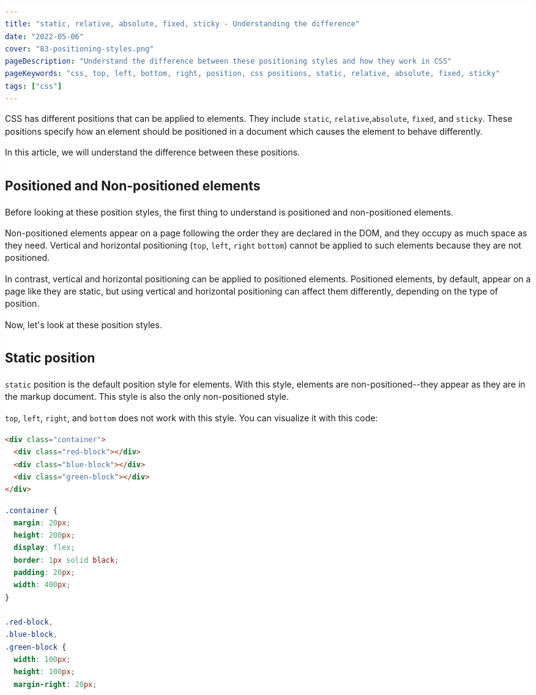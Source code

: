 ```yaml
---
title: "static, relative, absolute, fixed, sticky - Understanding the difference"
date: "2022-05-06"
cover: "83-positioning-styles.png"
pageDescription: "Understand the difference between these positioning styles and how they work in CSS"
pageKeywords: "css, top, left, bottom, right, position, css positions, static, relative, absolute, fixed, sticky"
tags: ["css"]
---
```


CSS has different positions that can be applied to elements. They include `static`, `relative`,`absolute`, `fixed`, and `sticky`. These positions specify how an element should be positioned in a document which causes the element to behave differently.

In this article, we will understand the difference between these positions.

## Positioned and Non-positioned elements

Before looking at these position styles, the first thing to understand is positioned and non-positioned elements.

Non-positioned elements appear on a page following the order they are declared in the DOM, and they occupy as much space as they need. Vertical and horizontal positioning (`top`, `left`, `right` `bottom`) cannot be applied to such elements because they are not positioned.

In contrast, vertical and horizontal positioning can be applied to positioned elements. Positioned elements, by default, appear on a page like they are static, but using vertical and horizontal positioning can affect them differently, depending on the type of position.

Now, let's look at these position styles.

## Static position

`static` position is the default position style for elements. With this style, elements are non-positioned--they appear as they are in the markup document. This style is also the only non-positioned style.

`top`, `left`, `right`, and `bottom` does not work with this style. You can visualize it with this code:

```html
<div class="container">
  <div class="red-block"></div>
  <div class="blue-block"></div>
  <div class="green-block"></div>
</div>
```

```css
.container {
  margin: 20px;
  height: 200px;
  display: flex;
  border: 1px solid black;
  padding: 20px;
  width: 400px;
}

.red-block,
.blue-block,
.green-block {
  width: 100px;
  height: 100px;
  margin-right: 20px;
```